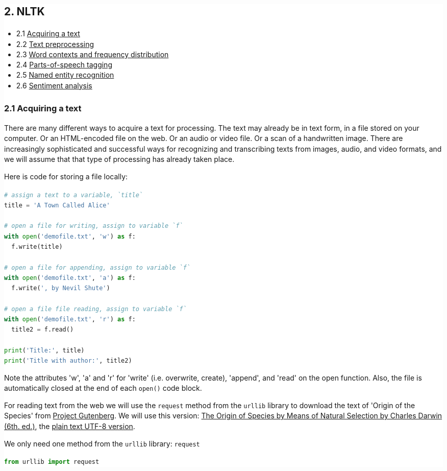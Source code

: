 ## 2. NLTK

- 2.1 [Acquiring a text](#acq)
- 2.2 [Text preprocessing](#preprocessing)
- 2.3 [Word contexts and frequency distribution](#freq)
- 2.4 [Parts-of-speech tagging](#pos)
- 2.5 [Named entity recognition](#ner)
- 2.6 [Sentiment analysis](#sa)

### <a name='acq'/>2.1 Acquiring a text

There are many different ways to acquire a text for processing. The text may already be in text form, 
in a file stored on your computer. Or an HTML-encoded file on the web. Or an audio or video file. 
Or a scan of a handwritten image. There are increasingly sophisticated and successful ways for recognizing 
and transcribing texts from images, audio, and video formats, and we will assume that that type of 
processing has already taken place.

Here is code for storing a file locally:

```python
# assign a text to a variable, `title`
title = 'A Town Called Alice'

# open a file for writing, assign to variable `f`
with open('demofile.txt', 'w') as f:
  f.write(title)
  
# open a file for appending, assign to variable `f`
with open('demofile.txt', 'a') as f:
  f.write(', by Nevil Shute')
  
# open a file file reading, assign to variable `f`
with open('demofile.txt', 'r') as f:
  title2 = f.read()
  
print('Title:', title)
print('Title with author:', title2)
```

Note the attributes 'w', 'a' and 'r' for 'write' (i.e. overwrite, create), 'append', and 'read' on the open function.
Also, the file is automatically closed at the end of each `open()` code block.

For reading text from the web we will use the `request` method from the `urllib` library to download the text of 'Origin of the Species'
from [Project Gutenberg](https://www.gutenberg.org/). We will use this version: [The Origin of Species by Means of Natural Selection by Charles Darwin (6th. ed.)](https://www.gutenberg.org/ebooks/2009), the [plain text UTF-8 version](https://www.gutenberg.org/cache/epub/2009/pg2009.txt).

We only need one method from the `urllib` library: `request`

```python
from urllib import request
```
